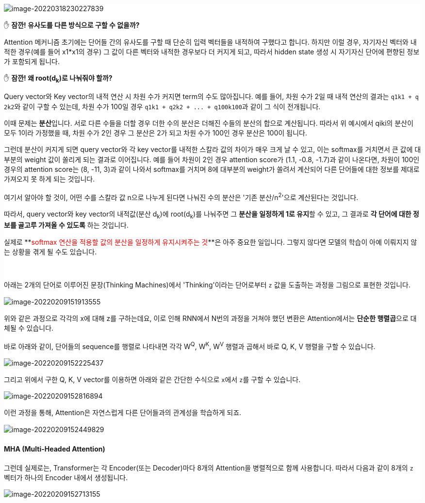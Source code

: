 ![image-20220318230227839](https://user-images.githubusercontent.com/70505378/159112385-602cf455-1da5-4103-b613-9c529c384b34.png)

✋ **잠깐! 유사도를 다른 방식으로 구할 수 없을까?**

Attention 메커니즘 초기에는 단어들 간의 유사도를 구할 때 단순히 입력 벡터들을 내적하여 구했다고 합니다. 하지만 이럴 경우, 자기자신 벡터와 내적한 경우(예를 들어 x1\*x1의 경우) 그 값이 다른 벡터와 내적한 경우보다 더 커지게 되고, 따라서 hidden state 생성 시 자기자신 단어에 편향된 정보가 포함되게 됩니다. 

✋ **잠깐! 왜 root(d<sub>k</sub>)로 나눠줘야 할까?**

Query vector와 Key vector의 내적 연산 시 차원 수가 커지면 term의 수도 많아집니다. 예를 들어, 차원 수가 2일 때 내적 연산의 결과는 `q1k1 + q2k2`와 같이 구할 수 있는데, 차원 수가 100일 경우 `q1k1 + q2k2 + ... + q100k100`과 같이 그 식이 전개됩니다. 

이때 문제는 **분산**입니다. 서로 다른 수들을 더할 경우 더한 수의 분산은 더해진 수들의 분산의 합으로 계산됩니다. 따라서 위 예시에서 qiki의 분산이 모두 1이라 가정했을 때, 차원 수가 2인 경우 그 분산은 2가 되고 차원 수가 100인 경우 분산은 100이 됩니다. 

그런데 분산이 커지게 되면 query vector와 각 key vector를 내적한 스칼라 값의 차이가 매우 크게 날 수 있고, 이는 softmax를 거치면서 큰 값에 대부분의 weight 값이 쏠리게 되는 결과로 이어집니다. 예를 들어 차원이 2인 경우 attention score가 (1.1, -0.8, -1.7)과 같이 나온다면, 차원이 100인 경우의 attention score는 (8, -11, 3)과 같이 나와서 softmax를 거치며 8에 대부분의 weight가 쏠려서 계산되어 다른 단어들에 대한 정보를 제대로 가져오지 못 하게 되는 것입니다. 

여기서 알아야 할 것이, 어떤 수를 스칼라 값 n으로 나누게 된다면 나눠진 수의 분산은 '기존 분산/n<sup>2</sup>'으로 계산된다는 것입니다. 

따라서, query vector와 key vector의 내적값(분산 d<sub>k</sub>)에 root(d<sub>k</sub>)를 나눠주면 그 **분산을 일정하게 1로 유지**할 수 있고, 그 결과로 **각 단어에 대한 정보를 골고루 가져올 수 있도록** 하는 것입니다. 

실제로 **<span style=color:red>softmax 연산을 적용할 값의 분산을 일정하게 유지시켜주는 것</span>**은 아주 중요한 일입니다. 그렇지 않다면 모델의 학습이 아예 이뤄지지 않는 상황을 겪게 될 수도 있습니다. 

<br>

아래는 2개의 단어로 이루어진 문장(Thinking Machines)에서 'Thinking'이라는 단어로부터 `z` 값을 도출하는 과정을 그림으로 표현한 것입니다. 

![image-20220209151913555](https://user-images.githubusercontent.com/70505378/153200633-7a18bc5c-1431-429f-899b-80b5a5866ac5.png)

위와 같은 과정으로 각각의 x에 대해 z를 구하는데요, 이로 인해 RNN에서 N번의 과정을 거쳐야 했던 변환은 Attention에서는 **단순한 행렬곱**으로 대체될 수 있습니다. 

바로 아래와 같이, 단어들의 sequence를 행렬로 나타내면 각각 W<sup>Q</sup>, W<sup>K</sup>, W<sup>V</sup> 행렬과 곱해서 바로 Q, K, V 행렬을 구할 수 있습니다. 

![image-20220209152225437](https://user-images.githubusercontent.com/70505378/153200634-b0859c5b-469e-4480-b7e6-d5f73316a037.png)

그리고 위에서 구한 Q, K, V vector를 이용하면 아래와 같은 간단한 수식으로 `x`에서 `z`를 구할 수 있습니다. 

![image-20220209152816894](https://user-images.githubusercontent.com/70505378/153200640-55e73f43-53e1-45b2-a78f-312898ea3124.png)

이런 과정을 통해, Attention은 자연스럽게 다른 단어들과의 관계성을 학습하게 되죠. 

![image-20220209152449829](https://user-images.githubusercontent.com/70505378/153200636-833293b0-4dbf-47cf-9c6c-ba94578d4bb9.png)

#### MHA (Multi-Headed Attention)

그런데 실제로는, Transformer는 각 Encoder(또는 Decoder)마다 8개의 Attention을 병렬적으로 함께 사용합니다. 따라서 다음과 같이 8개의 `z` 벡터가 하나의 Encoder 내에서 생성됩니다. 

![image-20220209152713155](https://user-images.githubusercontent.com/70505378/153200638-67f4c9bc-7bcb-468d-838a-5380c1964d6b.png)
